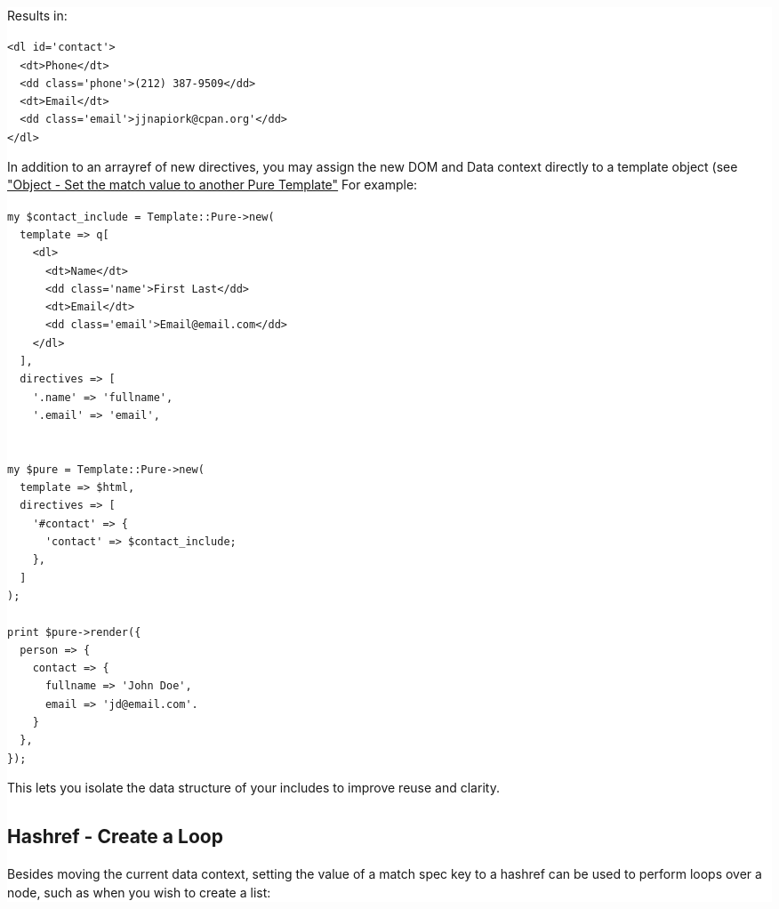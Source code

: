Results in:

    <dl id='contact'>
      <dt>Phone</dt>
      <dd class='phone'>(212) 387-9509</dd>
      <dt>Email</dt>
      <dd class='email'>jjnapiork@cpan.org'</dd>
    </dl>

In addition to an arrayref of new directives, you may assign the new DOM and Data context
directly to a template object (see ["Object - Set the match value to another Pure Template"](#object-set-the-match-value-to-another-pure-template)
For example:

    my $contact_include = Template::Pure->new(
      template => q[
        <dl>
          <dt>Name</dt>
          <dd class='name'>First Last</dd>
          <dt>Email</dt>
          <dd class='email'>Email@email.com</dd>
        </dl>
      ],
      directives => [
        '.name' => 'fullname',
        '.email' => 'email',


    my $pure = Template::Pure->new(
      template => $html,
      directives => [
        '#contact' => {
          'contact' => $contact_include;
        },
      ]
    );

    print $pure->render({
      person => {
        contact => {
          fullname => 'John Doe',
          email => 'jd@email.com'.
        }
      },
    });

This lets you isolate the data structure of your includes to improve reuse and clarity.

## Hashref - Create a Loop

Besides moving the current data context, setting the value of a match spec key to a
hashref can be used to perform loops over a node, such as when you wish to create
a list:
